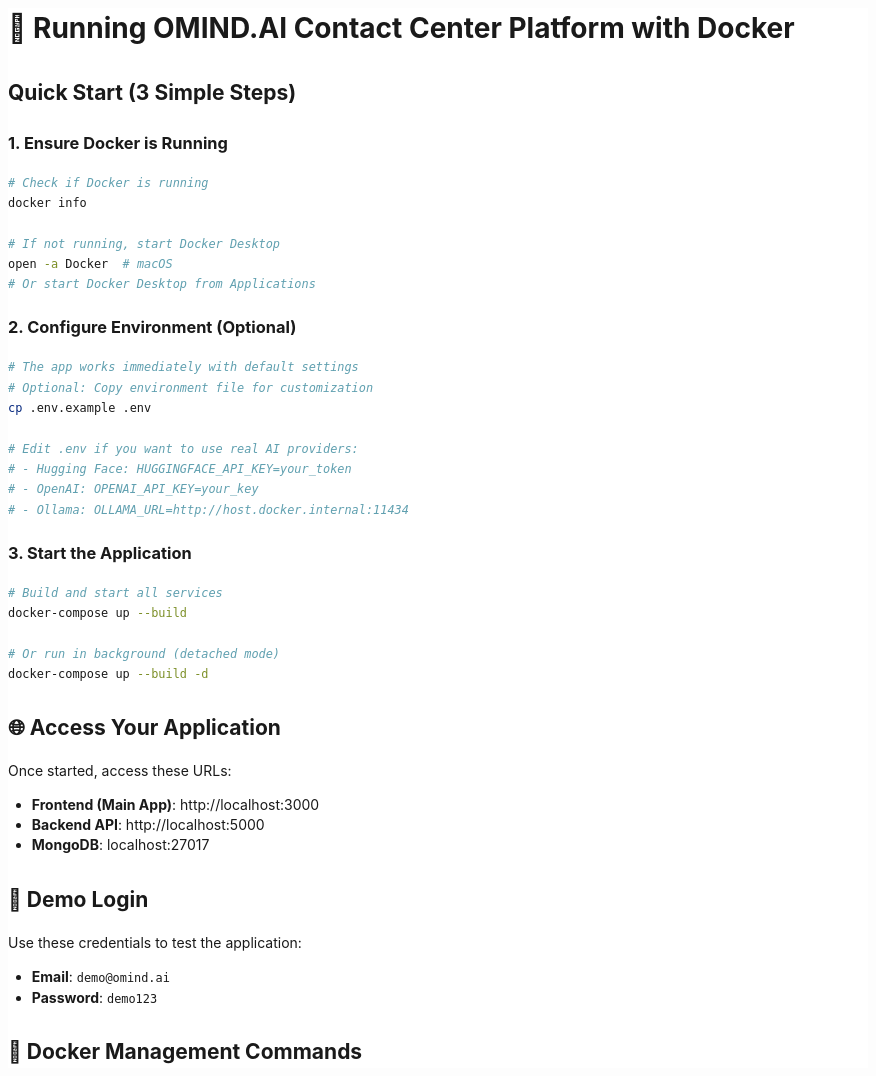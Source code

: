 # 🐳 Running OMIND.AI Contact Center Platform with Docker

## Quick Start (3 Simple Steps)

### 1. **Ensure Docker is Running**
```bash
# Check if Docker is running
docker info

# If not running, start Docker Desktop
open -a Docker  # macOS
# Or start Docker Desktop from Applications
```

### 2. **Configure Environment (Optional)**
```bash
# The app works immediately with default settings
# Optional: Copy environment file for customization
cp .env.example .env

# Edit .env if you want to use real AI providers:
# - Hugging Face: HUGGINGFACE_API_KEY=your_token
# - OpenAI: OPENAI_API_KEY=your_key
# - Ollama: OLLAMA_URL=http://host.docker.internal:11434
```

### 3. **Start the Application**
```bash
# Build and start all services
docker-compose up --build

# Or run in background (detached mode)
docker-compose up --build -d
```

## 🌐 **Access Your Application**

Once started, access these URLs:

- **Frontend (Main App)**: http://localhost:3000
- **Backend API**: http://localhost:5000
- **MongoDB**: localhost:27017

## 👤 **Demo Login**

Use these credentials to test the application:
- **Email**: `demo@omind.ai`
- **Password**: `demo123`

## 🔧 **Docker Management Commands**
